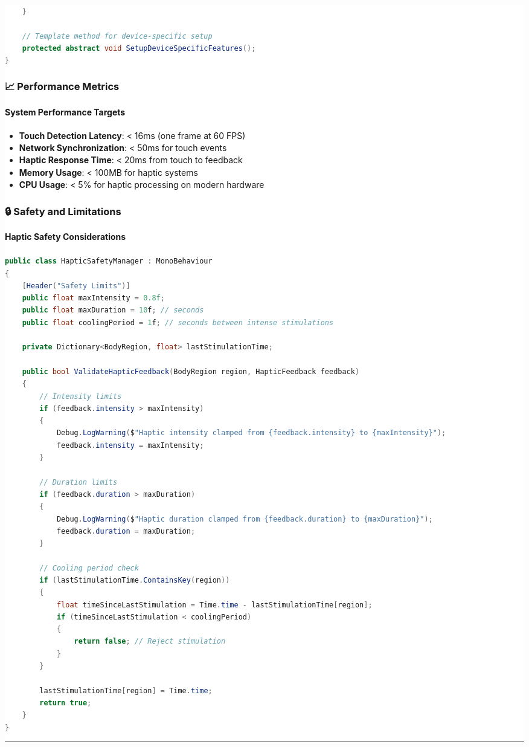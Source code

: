 ```csharp
    }
    
    // Template method for device-specific setup
    protected abstract void SetupDeviceSpecificFeatures();
}
```

### 📈 Performance Metrics

#### System Performance Targets

- **Touch Detection Latency**: < 16ms (one frame at 60 FPS)
- **Network Synchronization**: < 50ms for touch events
- **Haptic Response Time**: < 20ms from touch to feedback
- **Memory Usage**: < 100MB for haptic systems
- **CPU Usage**: < 5% for haptic processing on modern hardware

### 🔒 Safety and Limitations

#### Haptic Safety Considerations

```csharp
public class HapticSafetyManager : MonoBehaviour
{
    [Header("Safety Limits")]
    public float maxIntensity = 0.8f;
    public float maxDuration = 10f; // seconds
    public float coolingPeriod = 1f; // seconds between intense stimulations
    
    private Dictionary<BodyRegion, float> lastStimulationTime;
    
    public bool ValidateHapticFeedback(BodyRegion region, HapticFeedback feedback)
    {
        // Intensity limits
        if (feedback.intensity > maxIntensity)
        {
            Debug.LogWarning($"Haptic intensity clamped from {feedback.intensity} to {maxIntensity}");
            feedback.intensity = maxIntensity;
        }
        
        // Duration limits
        if (feedback.duration > maxDuration)
        {
            Debug.LogWarning($"Haptic duration clamped from {feedback.duration} to {maxDuration}");
            feedback.duration = maxDuration;
        }
        
        // Cooling period check
        if (lastStimulationTime.ContainsKey(region))
        {
            float timeSinceLastStimulation = Time.time - lastStimulationTime[region];
            if (timeSinceLastStimulation < coolingPeriod)
            {
                return false; // Reject stimulation
            }
        }
        
        lastStimulationTime[region] = Time.time;
        return true;
    }
}
```

---